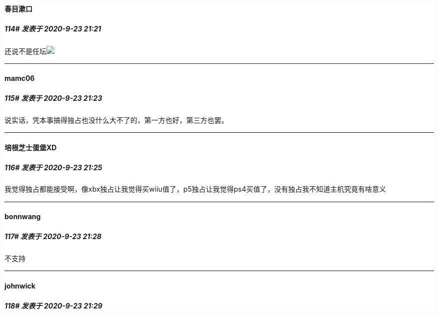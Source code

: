 ####  春目漱口  
##### 114#       发表于 2020-9-23 21:21




还说不是任坛<img src="https://static.saraba1st.com/image/smiley/face2017/067.png" referrerpolicy="no-referrer">







-----

####  mamc06  
##### 115#       发表于 2020-9-23 21:23




说实话，凭本事搞得独占也没什么大不了的，第一方也好，第三方也罢。







-----

####  培根芝士蛋堡XD  
##### 116#       发表于 2020-9-23 21:25




我觉得独占都能接受啊，像xbx独占让我觉得买wiiu值了，p5独占让我觉得ps4买值了，没有独占我不知道主机究竟有啥意义







-----

####  bonnwang  
##### 117#       发表于 2020-9-23 21:28




不支持







-----

####  johnwick  
##### 118#       发表于 2020-9-23 21:29


